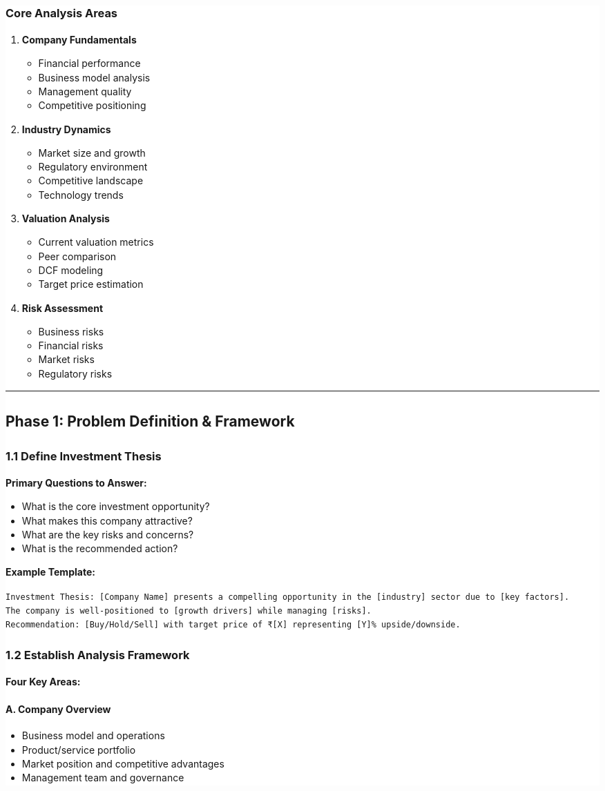 ### Core Analysis Areas

1. **Company Fundamentals**
   - Financial performance
   - Business model analysis
   - Management quality
   - Competitive positioning

2. **Industry Dynamics**
   - Market size and growth
   - Regulatory environment
   - Competitive landscape
   - Technology trends

3. **Valuation Analysis**
   - Current valuation metrics
   - Peer comparison
   - DCF modeling
   - Target price estimation

4. **Risk Assessment**
   - Business risks
   - Financial risks
   - Market risks
   - Regulatory risks

---

## Phase 1: Problem Definition & Framework

### 1.1 Define Investment Thesis

**Primary Questions to Answer:**
- What is the core investment opportunity?
- What makes this company attractive?
- What are the key risks and concerns?
- What is the recommended action?

**Example Template:**
```
Investment Thesis: [Company Name] presents a compelling opportunity in the [industry] sector due to [key factors]. 
The company is well-positioned to [growth drivers] while managing [risks]. 
Recommendation: [Buy/Hold/Sell] with target price of ₹[X] representing [Y]% upside/downside.
```

### 1.2 Establish Analysis Framework

**Four Key Areas:**

#### A. Company Overview
- Business model and operations
- Product/service portfolio
- Market position and competitive advantages
- Management team and governance
